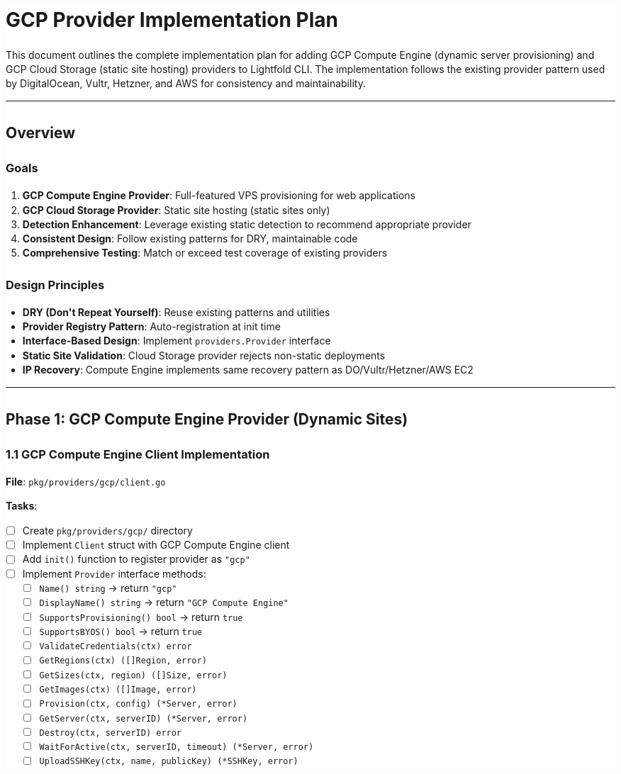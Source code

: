 # GCP Provider Implementation Plan

This document outlines the complete implementation plan for adding GCP Compute Engine (dynamic server provisioning) and GCP Cloud Storage (static site hosting) providers to Lightfold CLI. The implementation follows the existing provider pattern used by DigitalOcean, Vultr, Hetzner, and AWS for consistency and maintainability.

---

## Overview

### Goals
1. **GCP Compute Engine Provider**: Full-featured VPS provisioning for web applications
2. **GCP Cloud Storage Provider**: Static site hosting (static sites only)
3. **Detection Enhancement**: Leverage existing static detection to recommend appropriate provider
4. **Consistent Design**: Follow existing patterns for DRY, maintainable code
5. **Comprehensive Testing**: Match or exceed test coverage of existing providers

### Design Principles
- **DRY (Don't Repeat Yourself)**: Reuse existing patterns and utilities
- **Provider Registry Pattern**: Auto-registration at init time
- **Interface-Based Design**: Implement `providers.Provider` interface
- **Static Site Validation**: Cloud Storage provider rejects non-static deployments
- **IP Recovery**: Compute Engine implements same recovery pattern as DO/Vultr/Hetzner/AWS EC2

---

## Phase 1: GCP Compute Engine Provider (Dynamic Sites)

### 1.1 GCP Compute Engine Client Implementation

**File**: `pkg/providers/gcp/client.go`

**Tasks**:
- [ ] Create `pkg/providers/gcp/` directory
- [ ] Implement `Client` struct with GCP Compute Engine client
- [ ] Add `init()` function to register provider as `"gcp"`
- [ ] Implement `Provider` interface methods:
  - [ ] `Name() string` → return `"gcp"`
  - [ ] `DisplayName() string` → return `"GCP Compute Engine"`
  - [ ] `SupportsProvisioning() bool` → return `true`
  - [ ] `SupportsBYOS() bool` → return `true`
  - [ ] `ValidateCredentials(ctx) error`
  - [ ] `GetRegions(ctx) ([]Region, error)`
  - [ ] `GetSizes(ctx, region) ([]Size, error)`
  - [ ] `GetImages(ctx) ([]Image, error)`
  - [ ] `Provision(ctx, config) (*Server, error)`
  - [ ] `GetServer(ctx, serverID) (*Server, error)`
  - [ ] `Destroy(ctx, serverID) error`
  - [ ] `WaitForActive(ctx, serverID, timeout) (*Server, error)`
  - [ ] `UploadSSHKey(ctx, name, publicKey) (*SSHKey, error)`
